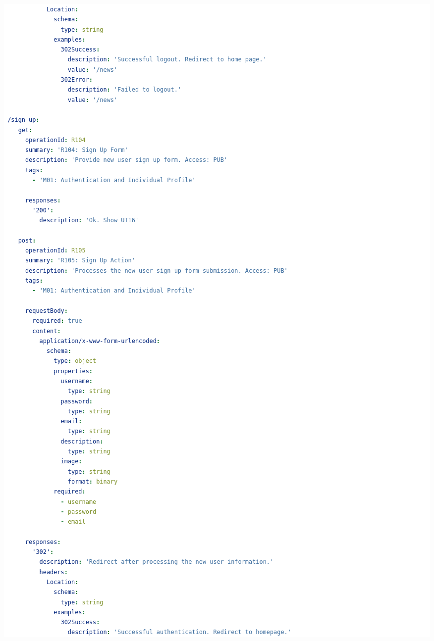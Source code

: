 ```yaml
            Location:
              schema:
                type: string
              examples:
                302Success:
                  description: 'Successful logout. Redirect to home page.'
                  value: '/news'
                302Error:
                  description: 'Failed to logout.'
                  value: '/news'

 /sign_up:
    get:
      operationId: R104
      summary: 'R104: Sign Up Form'
      description: 'Provide new user sign up form. Access: PUB'
      tags:
        - 'M01: Authentication and Individual Profile'

      responses:
        '200':
          description: 'Ok. Show UI16'

    post:
      operationId: R105
      summary: 'R105: Sign Up Action'
      description: 'Processes the new user sign up form submission. Access: PUB'
      tags:
        - 'M01: Authentication and Individual Profile'

      requestBody:
        required: true
        content:
          application/x-www-form-urlencoded:
            schema:
              type: object
              properties:
                username:
                  type: string
                password:
                  type: string
                email:
                  type: string
                description:
                  type: string
                image:
                  type: string
                  format: binary
              required:
                - username
                - password
                - email

      responses:
        '302':
          description: 'Redirect after processing the new user information.'
          headers:
            Location:
              schema:
                type: string
              examples:
                302Success:
                  description: 'Successful authentication. Redirect to homepage.'
```